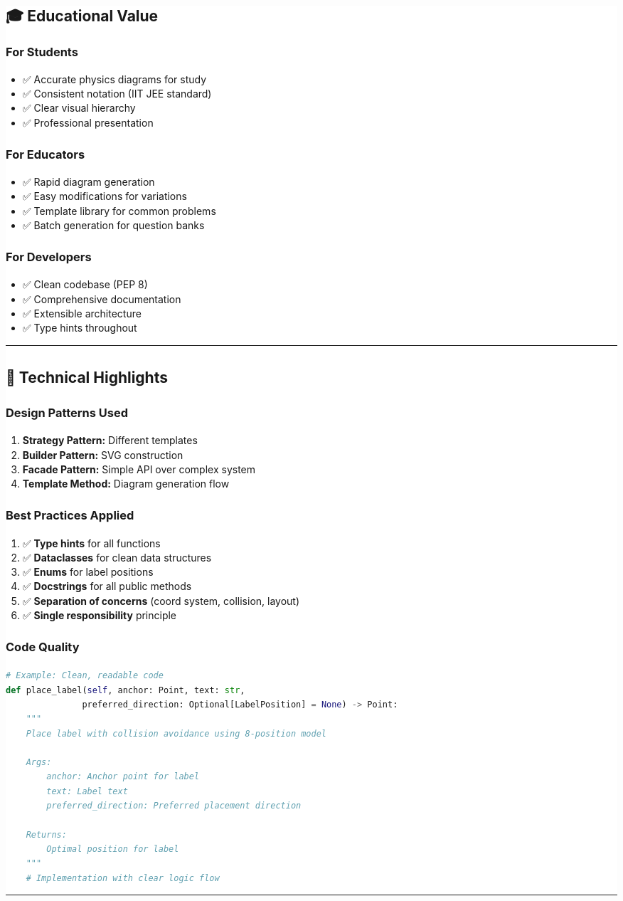 
## 🎓 Educational Value

### For Students
- ✅ Accurate physics diagrams for study
- ✅ Consistent notation (IIT JEE standard)
- ✅ Clear visual hierarchy
- ✅ Professional presentation

### For Educators
- ✅ Rapid diagram generation
- ✅ Easy modifications for variations
- ✅ Template library for common problems
- ✅ Batch generation for question banks

### For Developers
- ✅ Clean codebase (PEP 8)
- ✅ Comprehensive documentation
- ✅ Extensible architecture
- ✅ Type hints throughout

---

## 🔧 Technical Highlights

### Design Patterns Used
1. **Strategy Pattern:** Different templates
2. **Builder Pattern:** SVG construction
3. **Facade Pattern:** Simple API over complex system
4. **Template Method:** Diagram generation flow

### Best Practices Applied
1. ✅ **Type hints** for all functions
2. ✅ **Dataclasses** for clean data structures
3. ✅ **Enums** for label positions
4. ✅ **Docstrings** for all public methods
5. ✅ **Separation of concerns** (coord system, collision, layout)
6. ✅ **Single responsibility** principle

### Code Quality
```python
# Example: Clean, readable code
def place_label(self, anchor: Point, text: str,
               preferred_direction: Optional[LabelPosition] = None) -> Point:
    """
    Place label with collision avoidance using 8-position model

    Args:
        anchor: Anchor point for label
        text: Label text
        preferred_direction: Preferred placement direction

    Returns:
        Optimal position for label
    """
    # Implementation with clear logic flow
```

---